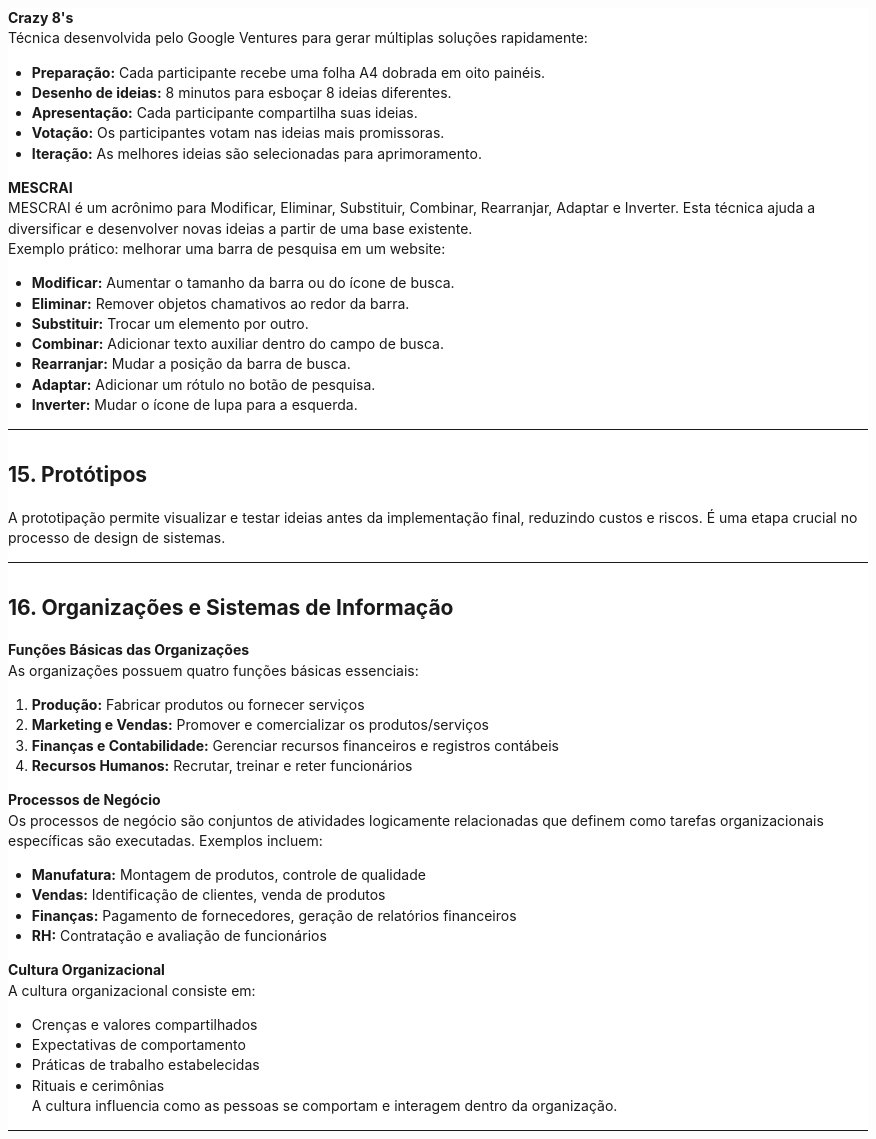 **Crazy 8's**  
Técnica desenvolvida pelo Google Ventures para gerar múltiplas soluções rapidamente:
- **Preparação:** Cada participante recebe uma folha A4 dobrada em oito painéis.
- **Desenho de ideias:** 8 minutos para esboçar 8 ideias diferentes.
- **Apresentação:** Cada participante compartilha suas ideias.
- **Votação:** Os participantes votam nas ideias mais promissoras.
- **Iteração:** As melhores ideias são selecionadas para aprimoramento.

**MESCRAI**  
MESCRAI é um acrônimo para Modificar, Eliminar, Substituir, Combinar, Rearranjar, Adaptar e Inverter. Esta técnica ajuda a diversificar e desenvolver novas ideias a partir de uma base existente.  
Exemplo prático: melhorar uma barra de pesquisa em um website:
- **Modificar:** Aumentar o tamanho da barra ou do ícone de busca.
- **Eliminar:** Remover objetos chamativos ao redor da barra.
- **Substituir:** Trocar um elemento por outro.
- **Combinar:** Adicionar texto auxiliar dentro do campo de busca.
- **Rearranjar:** Mudar a posição da barra de busca.
- **Adaptar:** Adicionar um rótulo no botão de pesquisa.
- **Inverter:** Mudar o ícone de lupa para a esquerda.

---

## 15. Protótipos
A prototipação permite visualizar e testar ideias antes da implementação final, reduzindo custos e riscos. É uma etapa crucial no processo de design de sistemas.

---

## 16. Organizações e Sistemas de Informação

**Funções Básicas das Organizações**  
As organizações possuem quatro funções básicas essenciais:
1. **Produção:** Fabricar produtos ou fornecer serviços
2. **Marketing e Vendas:** Promover e comercializar os produtos/serviços
3. **Finanças e Contabilidade:** Gerenciar recursos financeiros e registros contábeis
4. **Recursos Humanos:** Recrutar, treinar e reter funcionários

**Processos de Negócio**  
Os processos de negócio são conjuntos de atividades logicamente relacionadas que definem como tarefas organizacionais específicas são executadas. Exemplos incluem:
- **Manufatura:** Montagem de produtos, controle de qualidade
- **Vendas:** Identificação de clientes, venda de produtos
- **Finanças:** Pagamento de fornecedores, geração de relatórios financeiros
- **RH:** Contratação e avaliação de funcionários

**Cultura Organizacional**  
A cultura organizacional consiste em:
- Crenças e valores compartilhados
- Expectativas de comportamento
- Práticas de trabalho estabelecidas
- Rituais e cerimônias  
A cultura influencia como as pessoas se comportam e interagem dentro da organização.

---